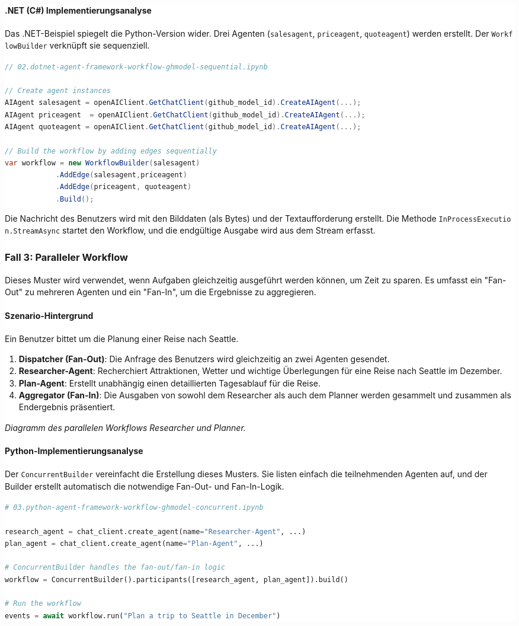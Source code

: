 #### .NET (C\#) Implementierungsanalyse

Das .NET-Beispiel spiegelt die Python-Version wider. Drei Agenten (`salesagent`, `priceagent`, `quoteagent`) werden erstellt. Der `WorkflowBuilder` verknüpft sie sequenziell.

```csharp
// 02.dotnet-agent-framework-workflow-ghmodel-sequential.ipynb

// Create agent instances
AIAgent salesagent = openAIClient.GetChatClient(github_model_id).CreateAIAgent(...);
AIAgent priceagent  = openAIClient.GetChatClient(github_model_id).CreateAIAgent(...);
AIAgent quoteagent = openAIClient.GetChatClient(github_model_id).CreateAIAgent(...);

// Build the workflow by adding edges sequentially
var workflow = new WorkflowBuilder(salesagent)
            .AddEdge(salesagent,priceagent)
            .AddEdge(priceagent, quoteagent)
            .Build();
```

Die Nachricht des Benutzers wird mit den Bilddaten (als Bytes) und der Textaufforderung erstellt. Die Methode `InProcessExecution.StreamAsync` startet den Workflow, und die endgültige Ausgabe wird aus dem Stream erfasst.

### Fall 3: Paralleler Workflow

Dieses Muster wird verwendet, wenn Aufgaben gleichzeitig ausgeführt werden können, um Zeit zu sparen. Es umfasst ein "Fan-Out" zu mehreren Agenten und ein "Fan-In", um die Ergebnisse zu aggregieren.

#### Szenario-Hintergrund

Ein Benutzer bittet um die Planung einer Reise nach Seattle.

1.  **Dispatcher (Fan-Out)**: Die Anfrage des Benutzers wird gleichzeitig an zwei Agenten gesendet.
2.  **Researcher-Agent**: Recherchiert Attraktionen, Wetter und wichtige Überlegungen für eine Reise nach Seattle im Dezember.
3.  **Plan-Agent**: Erstellt unabhängig einen detaillierten Tagesablauf für die Reise.
4.  **Aggregator (Fan-In)**: Die Ausgaben von sowohl dem Researcher als auch dem Planner werden gesammelt und zusammen als Endergebnis präsentiert.

*Diagramm des parallelen Workflows Researcher und Planner.*

#### Python-Implementierungsanalyse

Der `ConcurrentBuilder` vereinfacht die Erstellung dieses Musters. Sie listen einfach die teilnehmenden Agenten auf, und der Builder erstellt automatisch die notwendige Fan-Out- und Fan-In-Logik.

```python
# 03.python-agent-framework-workflow-ghmodel-concurrent.ipynb

research_agent = chat_client.create_agent(name="Researcher-Agent", ...)
plan_agent = chat_client.create_agent(name="Plan-Agent", ...)

# ConcurrentBuilder handles the fan-out/fan-in logic
workflow = ConcurrentBuilder().participants([research_agent, plan_agent]).build()

# Run the workflow
events = await workflow.run("Plan a trip to Seattle in December")
```
